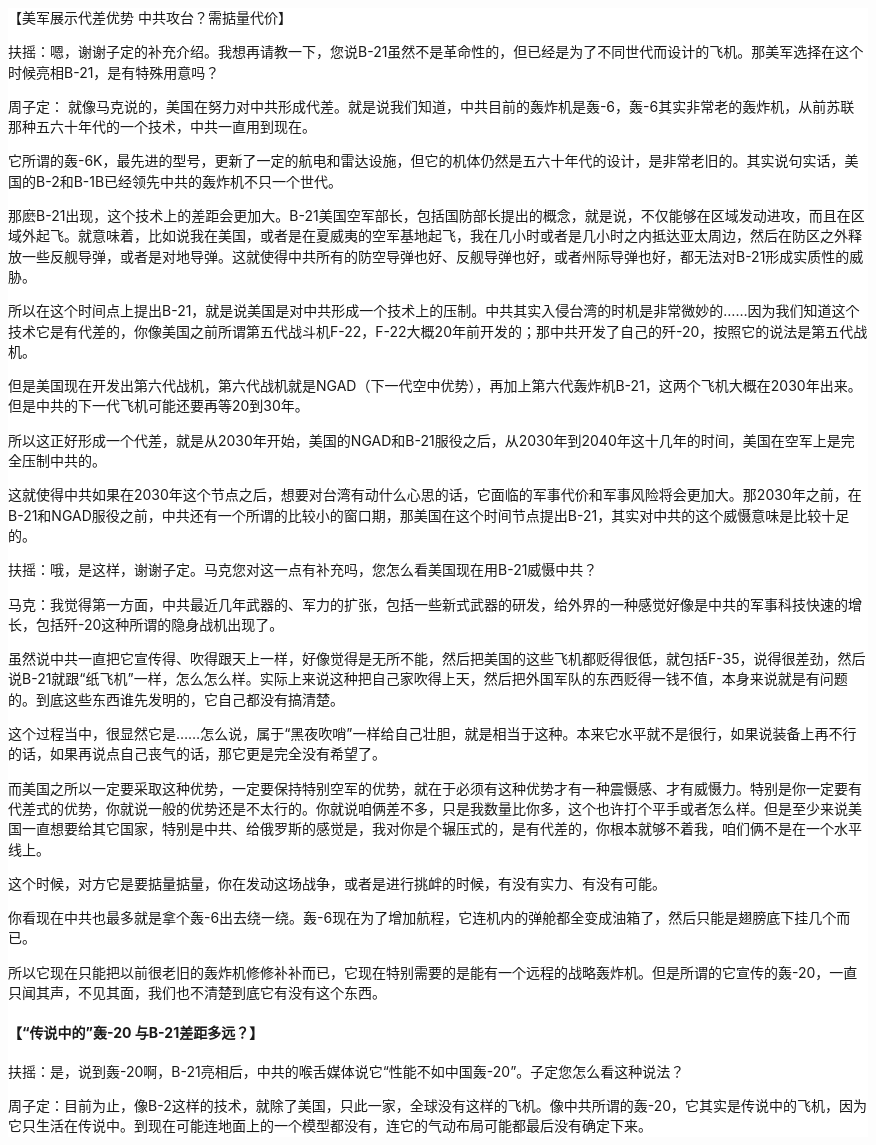    【美军展示代差优势 中共攻台？需掂量代价】
  </h4>
  <p>
   扶摇：嗯，谢谢子定的补充介绍。我想再请教一下，您说B-21虽然不是革命性的，但已经是为了不同世代而设计的飞机。那美军选择在这个时候亮相B-21，是有特殊用意吗？
  </p>
  <p>
   周子定： 就像马克说的，美国在努力对中共形成代差。就是说我们知道，中共目前的轰炸机是轰-6，轰-6其实非常老的轰炸机，从前苏联那种五六十年代的一个技术，中共一直用到现在。
  </p>
  <p>
   它所谓的轰-6K，最先进的型号，更新了一定的航电和雷达设施，但它的机体仍然是五六十年代的设计，是非常老旧的。其实说句实话，美国的B-2和B-1B已经领先中共的轰炸机不只一个世代。
  </p>
  <p>
   那麽B-21出现，这个技术上的差距会更加大。B-21美国空军部长，包括国防部长提出的概念，就是说，不仅能够在区域发动进攻，而且在区域外起飞。就意味着，比如说我在美国，或者是在夏威夷的空军基地起飞，我在几小时或者是几小时之内抵达亚太周边，然后在防区之外释放一些反舰导弹，或者是对地导弹。这就使得中共所有的防空导弹也好、反舰导弹也好，或者州际导弹也好，都无法对B-21形成实质性的威胁。
  </p>
  <p>
   所以在这个时间点上提出B-21，就是说美国是对中共形成一个技术上的压制。中共其实入侵台湾的时机是非常微妙的……因为我们知道这个技术它是有代差的，你像美国之前所谓第五代战斗机F-22，F-22大概20年前开发的；那中共开发了自己的歼-20，按照它的说法是第五代战机。
  </p>
  <p>
   但是美国现在开发出第六代战机，第六代战机就是NGAD（下一代空中优势），再加上第六代轰炸机B-21，这两个飞机大概在2030年出来。但是中共的下一代飞机可能还要再等20到30年。
  </p>
  <p>
   所以这正好形成一个代差，就是从2030年开始，美国的NGAD和B-21服役之后，从2030年到2040年这十几年的时间，美国在空军上是完全压制中共的。
  </p>
  <p>
   这就使得中共如果在2030年这个节点之后，想要对台湾有动什么心思的话，它面临的军事代价和军事风险将会更加大。那2030年之前，在B-21和NGAD服役之前，中共还有一个所谓的比较小的窗口期，那美国在这个时间节点提出B-21，其实对中共的这个威慑意味是比较十足的。
  </p>
  <p>
   扶摇：哦，是这样，谢谢子定。马克您对这一点有补充吗，您怎么看美国现在用B-21威慑中共？
  </p>
  <p>
   马克：我觉得第一方面，中共最近几年武器的、军力的扩张，包括一些新式武器的研发，给外界的一种感觉好像是中共的军事科技快速的增长，包括歼-20这种所谓的隐身战机出现了。
  </p>
  <p>
   虽然说中共一直把它宣传得、吹得跟天上一样，好像觉得是无所不能，然后把美国的这些飞机都贬得很低，就包括F-35，说得很差劲，然后说B-21就跟“纸飞机”一样，怎么怎么样。实际上来说这种把自己家吹得上天，然后把外国军队的东西贬得一钱不值，本身来说就是有问题的。到底这些东西谁先发明的，它自己都没有搞清楚。
  </p>
  <p>
   这个过程当中，很显然它是……怎么说，属于“黑夜吹哨”一样给自己壮胆，就是相当于这种。本来它水平就不是很行，如果说装备上再不行的话，如果再说点自己丧气的话，那它更是完全没有希望了。
  </p>
  <p>
   而美国之所以一定要采取这种优势，一定要保持特别空军的优势，就在于必须有这种优势才有一种震慑感、才有威慑力。特别是你一定要有代差式的优势，你就说一般的优势还是不太行的。你就说咱俩差不多，只是我数量比你多，这个也许打个平手或者怎么样。但是至少来说美国一直想要给其它国家，特别是中共、给俄罗斯的感觉是，我对你是个辗压式的，是有代差的，你根本就够不着我，咱们俩不是在一个水平线上。
  </p>
  <p>
   这个时候，对方它是要掂量掂量，你在发动这场战争，或者是进行挑衅的时候，有没有实力、有没有可能。
  </p>
  <p>
   你看现在中共也最多就是拿个轰-6出去绕一绕。轰-6现在为了增加航程，它连机内的弹舱都全变成油箱了，然后只能是翅膀底下挂几个而已。
  </p>
  <p>
   所以它现在只能把以前很老旧的轰炸机修修补补而已，它现在特别需要的是能有一个远程的战略轰炸机。但是所谓的它宣传的轰-20，一直只闻其声，不见其面，我们也不清楚到底它有没有这个东西。
  </p>
  <h4>
   【“传说中的”轰-20 与B-21差距多远？】
  </h4>
  <p>
   扶摇：是，说到轰-20啊，B-21亮相后，中共的喉舌媒体说它“性能不如中国轰-20”。子定您怎么看这种说法？
  </p>
  <p>
   周子定：目前为止，像B-2这样的技术，就除了美国，只此一家，全球没有这样的飞机。像中共所谓的轰-20，它其实是传说中的飞机，因为它只生活在传说中。到现在可能连地面上的一个模型都没有，连它的气动布局可能都最后没有确定下来。